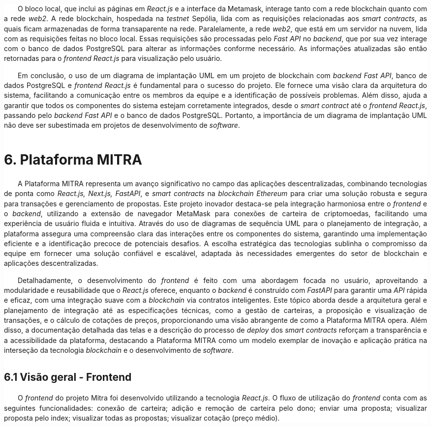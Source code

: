 <p align="justify">
&emsp;&emsp;O bloco local, que inclui as páginas em <i>React.js</i> e a interface da Metamask, interage tanto com a rede blockchain quanto com a rede <i>web2</i>. A rede blockchain, hospedada na <i>testnet</i> Sepólia, lida com as requisições relacionadas aos <i>smart contracts</i>, as quais ficam armazenadas de forma transaparente na rede. Paralelamente, a rede <i>web2</i>, que está em um servidor na nuvem, lida com as requisições feitas no bloco local. Essas requisições são processadas pelo <i>Fast API</i> no <i>backend</i>, que por sua vez interage com o banco de dados PostgreSQL para alterar as informações conforme necessário. As informações atualizadas são então retornadas para o <i>frontend React.js</i> para visualização pelo usuário. 
</p>

<p align="justify">
&emsp;&emsp;Em conclusão, o uso de um diagrama de implantação UML em um projeto de blockchain com <i>backend Fast API</i>, banco de dados PostgreSQL e <i>frontend React.js</i> é fundamental para o sucesso do projeto. Ele fornece uma visão clara da arquitetura do sistema, facilitando a comunicação entre os membros da equipe e a identificação de possíveis problemas. Além disso, ajuda a garantir que todos os componentes do sistema estejam corretamente integrados, desde o <i>smart contract</i> até o <i>frontend React.js</i>, passando pelo <i>backend Fast API</i> e o banco de dados PostgreSQL. Portanto, a importância de um diagrama de implantação UML não deve ser subestimada em projetos de desenvolvimento de <i>software</i>.
</p>

# <a id="c6"></a>6. Plataforma MITRA
<p align="justify">
&emsp;&emsp;A Plataforma MITRA representa um avanço significativo no campo das aplicações descentralizadas, combinando tecnologias de ponta como <i>React.js, Next.js, FastAPI</i>, e <i>smart contracts</i> na <i>blockchain Ethereum</i> para criar uma solução robusta e segura para transações e gerenciamento de propostas. Este projeto inovador destaca-se pela integração harmoniosa entre o <i>frontend</i> e o <i>backend</i>, utilizando a extensão de navegador MetaMask para conexões de carteira de criptomoedas, facilitando uma experiência de usuário fluida e intuitiva. Através do uso de diagramas de sequência UML para o planejamento de integração, a plataforma assegura uma compreensão clara das interações entre os componentes do sistema, garantindo uma implementação eficiente e a identificação precoce de potenciais desafios. A escolha estratégica das tecnologias sublinha o compromisso da equipe em fornecer uma solução confiável e escalável, adaptada às necessidades emergentes do setor de blockchain e aplicações descentralizadas.

<p align="justify">
&emsp;&emsp;Detalhadamente, o desenvolvimento do <i>frontend</i> é feito com uma abordagem focada no usuário, aproveitando a modularidade e reusabilidade que o <i>React.js</i> oferece, enquanto o <i>backend</i> é construído com <i>FastAPI</i> para garantir uma <i>API</i> rápida e eficaz, com uma integração suave com a <i>blockchain</i> via contratos inteligentes. Este tópico aborda desde a arquitetura geral e planejamento de integração até as especificações técnicas, como a gestão de carteiras, a proposição e visualização de transações, e o cálculo de cotações de preços, proporcionando uma visão abrangente de como a Plataforma MITRA opera. Além disso, a documentação detalhada das telas e a descrição do processo de <i>deploy</i> dos <i>smart contracts</i> reforçam a transparência e a acessibilidade da plataforma, destacando a Plataforma MITRA como um modelo exemplar de inovação e aplicação prática na interseção da tecnologia <i>blockchain</i> e o desenvolvimento de <i>software</i>.

## 6.1 Visão geral - Frontend

<p align="justify">
&emsp;&emsp;O <i>frontend</i> do projeto Mitra foi desenvolvido utilizando a tecnologia <i>React.js</i>. O fluxo de utilização do <i>frontend</i> conta com as seguintes funcionalidades: conexão de carteira; adição e remoção de carteira pelo dono; enviar uma proposta; visualizar proposta pelo index; visualizar todas as propostas; visualizar cotação (preço médio).
</p>
